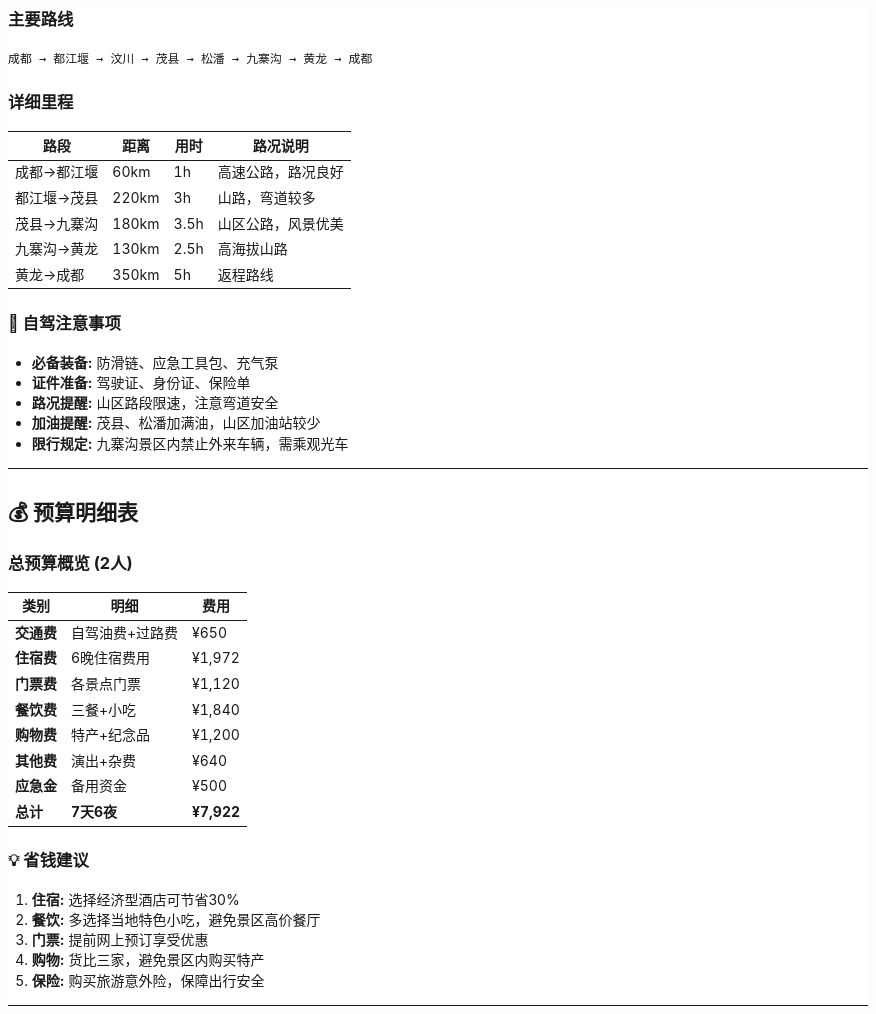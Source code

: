 ### 主要路线
```
成都 → 都江堰 → 汶川 → 茂县 → 松潘 → 九寨沟 → 黄龙 → 成都
```

### 详细里程
| 路段 | 距离 | 用时 | 路况说明 |
|------|------|------|----------|
| 成都→都江堰 | 60km | 1h | 高速公路，路况良好 |
| 都江堰→茂县 | 220km | 3h | 山路，弯道较多 |
| 茂县→九寨沟 | 180km | 3.5h | 山区公路，风景优美 |
| 九寨沟→黄龙 | 130km | 2.5h | 高海拔山路 |
| 黄龙→成都 | 350km | 5h | 返程路线 |

### 🚗 自驾注意事项
- **必备装备:** 防滑链、应急工具包、充气泵
- **证件准备:** 驾驶证、身份证、保险单
- **路况提醒:** 山区路段限速，注意弯道安全
- **加油提醒:** 茂县、松潘加满油，山区加油站较少
- **限行规定:** 九寨沟景区内禁止外来车辆，需乘观光车

---

## 💰 预算明细表

### 总预算概览 (2人)
| 类别 | 明细 | 费用 |
|------|------|------|
| **交通费** | 自驾油费+过路费 | ¥650 |
| **住宿费** | 6晚住宿费用 | ¥1,972 |
| **门票费** | 各景点门票 | ¥1,120 |
| **餐饮费** | 三餐+小吃 | ¥1,840 |
| **购物费** | 特产+纪念品 | ¥1,200 |
| **其他费** | 演出+杂费 | ¥640 |
| **应急金** | 备用资金 | ¥500 |
| **总计** | **7天6夜** | **¥7,922** |

### 💡 省钱建议
1. **住宿:** 选择经济型酒店可节省30%
2. **餐饮:** 多选择当地特色小吃，避免景区高价餐厅
3. **门票:** 提前网上预订享受优惠
4. **购物:** 货比三家，避免景区内购买特产
5. **保险:** 购买旅游意外险，保障出行安全

---